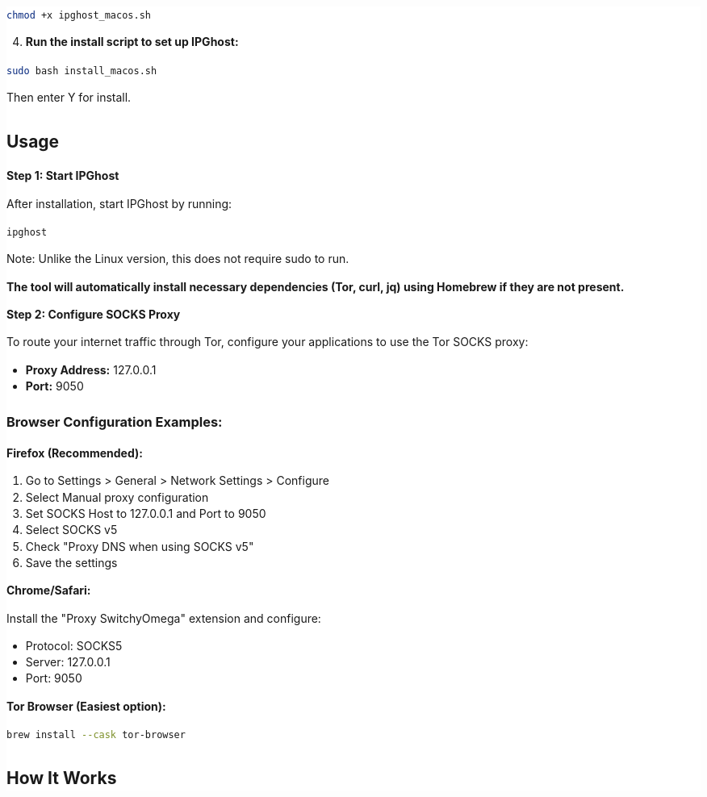 ```bash
chmod +x ipghost_macos.sh
```

4. **Run the install script to set up IPGhost:**

```bash
sudo bash install_macos.sh
```

Then enter Y for install.

## Usage

**Step 1: Start IPGhost**

After installation, start IPGhost by running:

```bash
ipghost
```

Note: Unlike the Linux version, this does not require sudo to run.

**The tool will automatically install necessary dependencies (Tor, curl, jq) using Homebrew if they are not present.**

**Step 2: Configure SOCKS Proxy**

To route your internet traffic through Tor, configure your applications to use the Tor SOCKS proxy:

- **Proxy Address:** 127.0.0.1
- **Port:** 9050

### Browser Configuration Examples:

**Firefox (Recommended):**

1. Go to Settings > General > Network Settings > Configure
2. Select Manual proxy configuration
3. Set SOCKS Host to 127.0.0.1 and Port to 9050
4. Select SOCKS v5
5. Check "Proxy DNS when using SOCKS v5"
6. Save the settings

**Chrome/Safari:**

Install the "Proxy SwitchyOmega" extension and configure:
- Protocol: SOCKS5
- Server: 127.0.0.1
- Port: 9050

**Tor Browser (Easiest option):**

```bash
brew install --cask tor-browser
```

## How It Works
